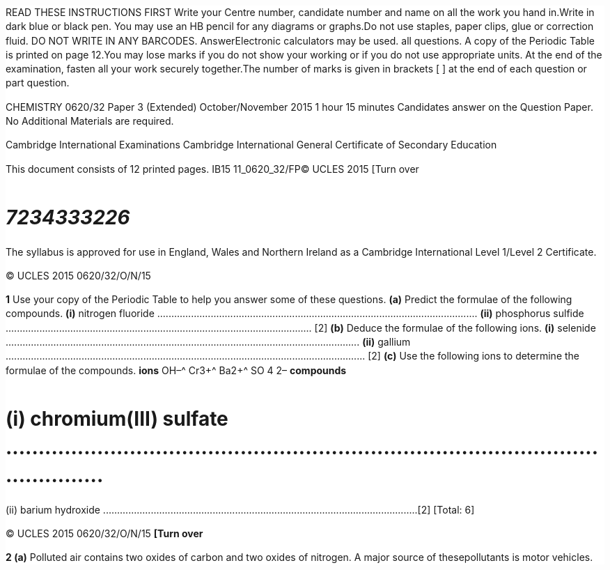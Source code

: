  READ THESE INSTRUCTIONS FIRST Write your Centre number, candidate number and name on all the work you hand in.Write in dark blue or black pen. You may use an HB pencil for any diagrams or graphs.Do not use staples, paper clips, glue or correction fluid. DO NOT WRITE IN ANY BARCODES. AnswerElectronic calculators may be used. all questions. A copy of the Periodic Table is printed on page 12.You may lose marks if you do not show your working or if you do not use appropriate units. At the end of the examination, fasten all your work securely together.The number of marks is given in brackets [ ] at the end of each question or part question. 

 CHEMISTRY 0620/32 Paper 3 (Extended) October/November 2015 1 hour 15 minutes Candidates answer on the Question Paper. No Additional Materials are required. 

 Cambridge International Examinations Cambridge International General Certificate of Secondary Education 

 This document consists of 12 printed pages. IB15 11_0620_32/FP© UCLES 2015 [Turn over 

# *7234333226* 

 The syllabus is approved for use in England, Wales and Northern Ireland as a Cambridge International Level 1/Level 2 Certificate. 


© UCLES 2015 0620/32/O/N/15 

**1** Use your copy of the Periodic Table to help you answer some of these questions. **(a)** Predict the formulae of the following compounds. **(i)** nitrogen fluoride .................................................................................................................. **(ii)** phosphorus sulfide ............................................................................................................. [2] **(b)** Deduce the formulae of the following ions. **(i)** selenide .............................................................................................................................. **(ii)** gallium ................................................................................................................................ [2] **(c)** Use the following ions to determine the formulae of the compounds. **ions** OH–^ Cr3+^ Ba2+^ SO 4 2– **compounds** 

# (i) chromium(III) sulfate .......................................................................................................... 

 (ii) barium hydroxide ................................................................................................................[2] [Total: 6] 


© UCLES 2015 0620/32/O/N/15 **[Turn over** 

**2 (a)** Polluted air contains two oxides of carbon and two oxides of nitrogen. A major source of thesepollutants is motor vehicles. 
